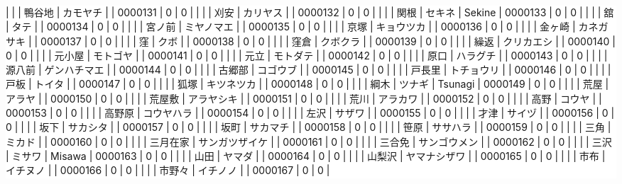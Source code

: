 |  |  | 鴨谷地 | カモヤチ |  | 0000131 | 0 | 0 |
|  |  | 刈安 | カリヤス |  | 0000132 | 0 | 0 |
|  |  | 関根 | セキネ | Sekine | 0000133 | 0 | 0 |
|  |  | 舘 | タテ |  | 0000134 | 0 | 0 |
|  |  | 宮ノ前 | ミヤノマエ |  | 0000135 | 0 | 0 |
|  |  | 京塚 | キョウツカ |  | 0000136 | 0 | 0 |
|  |  | 金ヶ崎 | カネガサキ |  | 0000137 | 0 | 0 |
|  |  | 窪 | クボ |  | 0000138 | 0 | 0 |
|  |  | 窪倉 | クボクラ |  | 0000139 | 0 | 0 |
|  |  | 繰返 | クリカエシ |  | 0000140 | 0 | 0 |
|  |  | 元小屋 | モトゴヤ |  | 0000141 | 0 | 0 |
|  |  | 元立 | モトダテ |  | 0000142 | 0 | 0 |
|  |  | 原口 | ハラグチ |  | 0000143 | 0 | 0 |
|  |  | 源八前 | ゲンハチマエ |  | 0000144 | 0 | 0 |
|  |  | 古郷部 | コゴウブ |  | 0000145 | 0 | 0 |
|  |  | 戸長里 | トチョウリ |  | 0000146 | 0 | 0 |
|  |  | 戸板 | トイタ |  | 0000147 | 0 | 0 |
|  |  | 狐塚 | キツネツカ |  | 0000148 | 0 | 0 |
|  |  | 綱木 | ツナギ | Tsunagi | 0000149 | 0 | 0 |
|  |  | 荒屋 | アラヤ |  | 0000150 | 0 | 0 |
|  |  | 荒屋敷 | アラヤシキ |  | 0000151 | 0 | 0 |
|  |  | 荒川 | アラカワ |  | 0000152 | 0 | 0 |
|  |  | 高野 | コウヤ |  | 0000153 | 0 | 0 |
|  |  | 高野原 | コウヤハラ |  | 0000154 | 0 | 0 |
|  |  | 左沢 | サザワ |  | 0000155 | 0 | 0 |
|  |  | 才津 | サイヅ |  | 0000156 | 0 | 0 |
|  |  | 坂下 | サカシタ |  | 0000157 | 0 | 0 |
|  |  | 坂町 | サカマチ |  | 0000158 | 0 | 0 |
|  |  | 笹原 | ササハラ |  | 0000159 | 0 | 0 |
|  |  | 三角 | ミカド |  | 0000160 | 0 | 0 |
|  |  | 三月在家 | サンガツザイケ |  | 0000161 | 0 | 0 |
|  |  | 三合免 | サンゴウメン |  | 0000162 | 0 | 0 |
|  |  | 三沢 | ミサワ | Misawa | 0000163 | 0 | 0 |
|  |  | 山田 | ヤマダ |  | 0000164 | 0 | 0 |
|  |  | 山梨沢 | ヤマナシザワ |  | 0000165 | 0 | 0 |
|  |  | 市布 | イチヌノ |  | 0000166 | 0 | 0 |
|  |  | 市野々 | イチノノ |  | 0000167 | 0 | 0 |